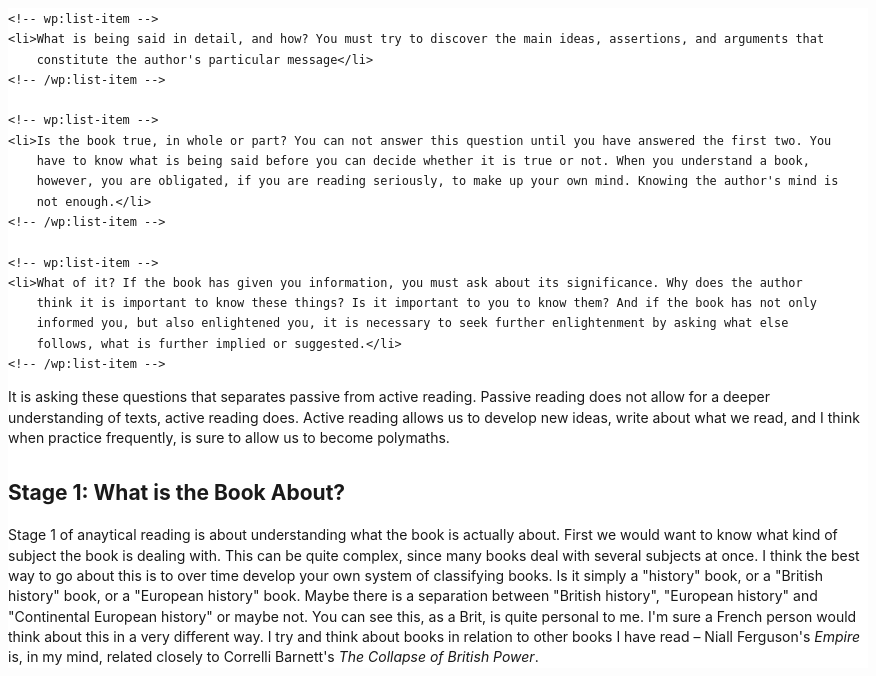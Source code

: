     <!-- wp:list-item -->
    <li>What is being said in detail, and how? You must try to discover the main ideas, assertions, and arguments that
        constitute the author's particular message</li>
    <!-- /wp:list-item -->

    <!-- wp:list-item -->
    <li>Is the book true, in whole or part? You can not answer this question until you have answered the first two. You
        have to know what is being said before you can decide whether it is true or not. When you understand a book,
        however, you are obligated, if you are reading seriously, to make up your own mind. Knowing the author's mind is
        not enough.</li>
    <!-- /wp:list-item -->

    <!-- wp:list-item -->
    <li>What of it? If the book has given you information, you must ask about its significance. Why does the author
        think it is important to know these things? Is it important to you to know them? And if the book has not only
        informed you, but also enlightened you, it is necessary to seek further enlightenment by asking what else
        follows, what is further implied or suggested.</li>
    <!-- /wp:list-item -->
</ol>



<p>It is asking these questions that separates passive from active reading. Passive reading does not allow for a deeper
    understanding of texts, active reading does. Active reading allows us to develop new ideas, write about what we
    read, and I think when practice frequently, is sure to allow us to become polymaths.</p>



<h2>Stage 1: What is the Book About?</h2>



<p>Stage 1 of anaytical reading is about understanding what the book is actually about. First we would want to know what
    kind of subject the book is dealing with. This can be quite complex, since many books deal with several subjects at
    once. I think the best way to go about this is to over time develop your own system of classifying books. Is it
    simply a "history" book, or a "British history" book, or a "European history" book. Maybe there is a separation
    between "British history", "European history" and "Continental European history" or maybe not. You can see this, as
    a Brit, is quite personal to me. I'm sure a French person would think about this in a very different way. I try and
    think about books in relation to other books I have read – Niall Ferguson's <em>Empire</em> is, in my mind, related
    closely to Correlli Barnett's <em>The Collapse of British Power</em>.</p>
